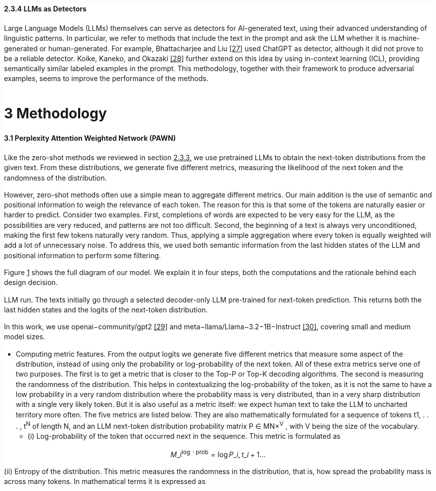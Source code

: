 #### 2.3.4 LLMs as Detectors

Large Language Models (LLMs) themselves can serve as detectors for AI-generated text, using their advanced understanding of linguistic patterns. In particular, we refer to methods that include the text in the prompt and ask the LLM whether it is machine-generated or human-generated. For example, Bhattacharjee and Liu [\[27\]](#page-20-11) used ChatGPT as detector, although it did not prove to be a reliable detector. Koike, Kaneko, and Okazaki [\[28\]](#page-20-12) further extend on this idea by using in-context learning (ICL), providing semantically similar labeled examples in the prompt. This methodology, together with their framework to produce adversarial examples, seems to improve the performance of the methods.

# 3 Methodology

#### 3.1 Perplexity Attention Weighted Network (PAWN)

Like the zero-shot methods we reviewed in section [2.3.3,](#page-3-0) we use pretrained LLMs to obtain the next-token distributions from the given text. From these distributions, we generate five different metrics, measuring the likelihood of the next token and the randomness of the distribution.

However, zero-shot methods often use a simple mean to aggregate different metrics. Our main addition is the use of semantic and positional information to weigh the relevance of each token. The reason for this is that some of the tokens are naturally easier or harder to predict. Consider two examples. First, completions of words are expected to be very easy for the LLM, as the possibilities are very reduced, and patterns are not too difficult. Second, the beginning of a text is always very unconditioned, making the first few tokens naturally very random. Thus, applying a simple aggregation where every token is equally weighted will add a lot of unnecessary noise. To address this, we used both semantic information from the last hidden states of the LLM and positional information to perform some filtering.

Figure [1](#page-6-0) shows the full diagram of our model. We explain it in four steps, both the computations and the rationale behind each design decision.

LLM run. The texts initially go through a selected decoder-only LLM pre-trained for next-token prediction. This returns both the last hidden states and the logits of the next-token distribution.

In this work, we use openai−community/gpt2 [\[29\]](#page-20-13) and meta−llama/Llama−3.2−1B−Instruct [\[30\]](#page-20-14), covering small and medium model sizes.

- Computing metric features. From the output logits we generate five different metrics that measure some aspect of the distribution, instead of using only the probability or log-probability of the next token. All of these extra metrics serve one of two purposes. The first is to get a metric that is closer to the Top-P or Top-K decoding algorithms. The second is measuring the randomness of the distribution. This helps in contextualizing the log-probability of the token, as it is not the same to have a low probability in a very random distribution where the probability mass is very distributed, than in a very sharp distribution with a single very likely token. But it is also useful as a metric itself: we expect human text to take the LLM to uncharted territory more often. The five metrics are listed below. They are also mathematically formulated for a sequence of tokens t1, . . . , t<sup>N</sup> of length N, and an LLM next-token distribution probability matrix P ∈ MN×<sup>V</sup> , with V being the size of the vocabulary.
	- (i) Log-probability of the token that occurred next in the sequence. This metric is formulated as

$$M\_i^{\log\cdot\text{prob}} = \log P\_{i,t\_{i+1}}\dots$$

(ii) Entropy of the distribution. This metric measures the randomness in the distribution, that is, how spread the probability mass is across many tokens. In mathematical terms it is expressed as
